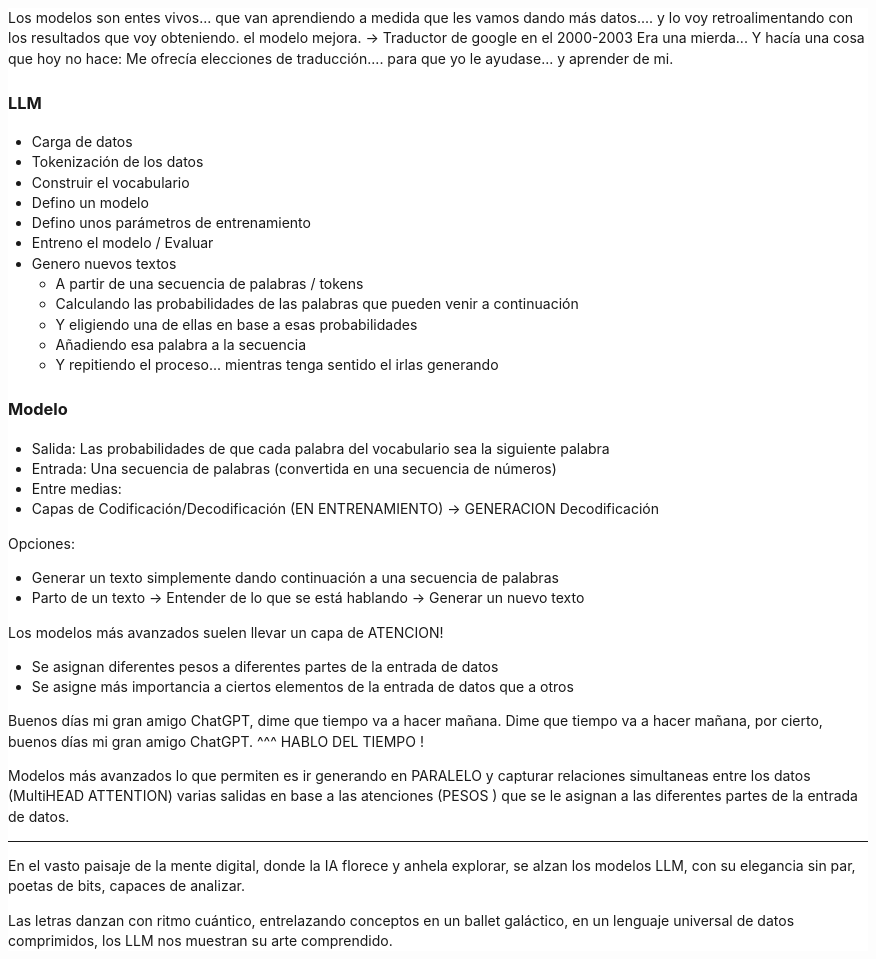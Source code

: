 Los modelos son entes vivos... que van aprendiendo a medida que les vamos dando más datos.... y lo voy retroalimentando con los resultados que voy obteniendo. el modelo mejora. -> Traductor de google en el 2000-2003
Era una mierda...
Y hacía una cosa que hoy no hace: Me ofrecía elecciones de traducción.... para que yo le ayudase... y aprender de mi.


### LLM

- Carga de datos
- Tokenización de los datos
- Construir el vocabulario
- Defino un modelo
- Defino unos parámetros de entrenamiento
- Entreno el modelo / Evaluar
- Genero nuevos textos
  - A partir de una secuencia de palabras / tokens
  - Calculando las probabilidades de las palabras que pueden venir a continuación
  - Y eligiendo una de ellas en base a esas probabilidades
  - Añadiendo esa palabra a la secuencia
  - Y repitiendo el proceso... mientras tenga sentido el irlas generando

### Modelo

- Salida: Las probabilidades de que cada palabra del vocabulario sea la siguiente palabra
- Entrada: Una secuencia de palabras (convertida en una secuencia de números)
- Entre medias:
 - Capas de Codificación/Decodificación (EN ENTRENAMIENTO) -> GENERACION Decodificación

Opciones:
- Generar un texto simplemente dando continuación a una secuencia de palabras
- Parto de un texto -> Entender de lo que se está hablando -> Generar un nuevo texto

Los modelos más avanzados suelen llevar un capa de ATENCION!
- Se asignan diferentes pesos a diferentes partes de la entrada de datos
- Se asigne más importancia a ciertos elementos de la entrada de datos que a otros

 Buenos días mi gran amigo ChatGPT, dime que tiempo va a hacer mañana.
 Dime que tiempo va a hacer mañana, por cierto, buenos días mi gran amigo ChatGPT.
    ^^^ HABLO DEL TIEMPO !

Modelos más avanzados lo que permiten es ir generando en PARALELO y capturar relaciones simultaneas entre los datos (MultiHEAD ATTENTION) varias salidas en base a las atenciones (PESOS ) que se le asignan a las diferentes partes de la entrada de datos.


---
En el vasto paisaje de la mente digital,
donde la IA florece y anhela explorar,
se alzan los modelos LLM, con su elegancia sin par,
poetas de bits, capaces de analizar.

Las letras danzan con ritmo cuántico,
entrelazando conceptos en un ballet galáctico,
en un lenguaje universal de datos comprimidos,
los LLM nos muestran su arte comprendido.
